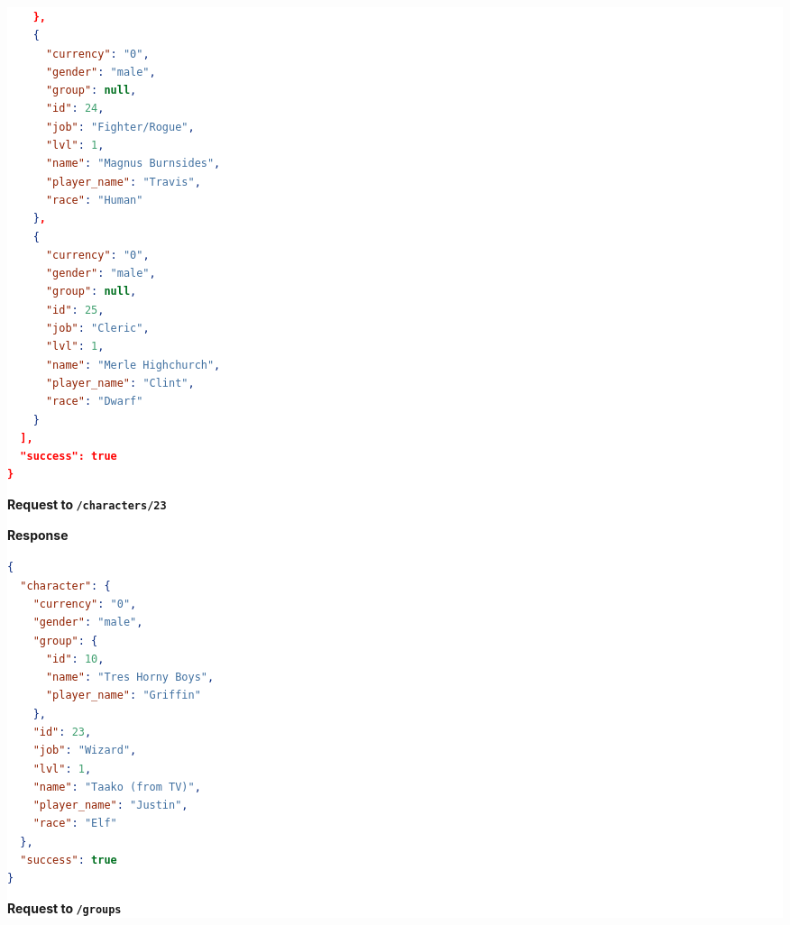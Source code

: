 ```json
    },
    {
      "currency": "0",
      "gender": "male",
      "group": null,
      "id": 24,
      "job": "Fighter/Rogue",
      "lvl": 1,
      "name": "Magnus Burnsides",
      "player_name": "Travis",
      "race": "Human"
    },
    {
      "currency": "0",
      "gender": "male",
      "group": null,
      "id": 25,
      "job": "Cleric",
      "lvl": 1,
      "name": "Merle Highchurch",
      "player_name": "Clint",
      "race": "Dwarf"
    }
  ],
  "success": true
}
```

**Request to `/characters/23`**

**Response**
```json
{
  "character": {
    "currency": "0",
    "gender": "male",
    "group": {
      "id": 10,
      "name": "Tres Horny Boys",
      "player_name": "Griffin"
    },
    "id": 23,
    "job": "Wizard",
    "lvl": 1,
    "name": "Taako (from TV)",
    "player_name": "Justin",
    "race": "Elf"
  },
  "success": true
}
```
**Request to `/groups`**
